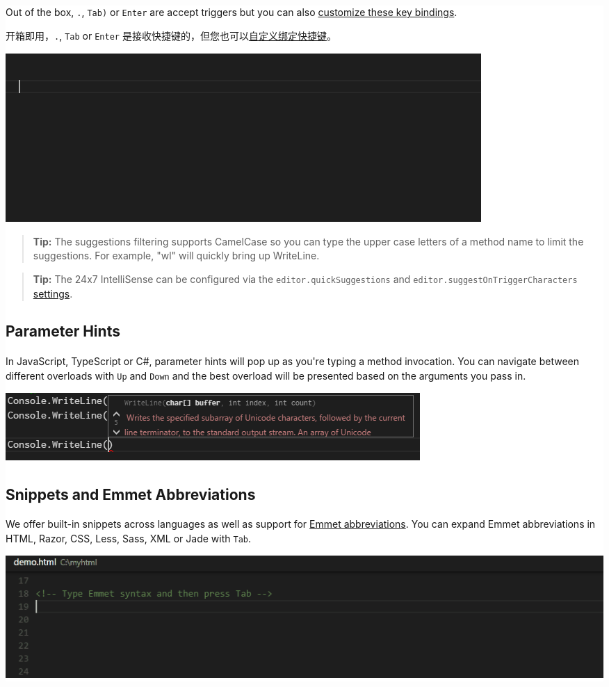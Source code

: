 Out of the box, `.`, `Tab)` or `Enter` are accept triggers but you can also [customize these key bindings](/md/定制化/快捷键绑定.md).

开箱即用，`.`, `Tab` or `Enter` 是接收快捷键的，但您也可以[自定义绑定快捷键](/md/定制化/快捷键绑定.md)。

![IntelliSense](images/editingevolved/intellisense.gif)

> **Tip:** The suggestions filtering supports CamelCase so you can type the upper case letters of a method name to limit the suggestions. For example, "wl" will quickly bring up WriteLine.


> **Tip:** The 24x7 IntelliSense can be configured via the `editor.quickSuggestions` and `editor.suggestOnTriggerCharacters` [settings](/md/定制化/用户和工作空间.md).

## Parameter Hints

In JavaScript, TypeScript or C#, parameter hints will pop up as you're typing a method invocation. You can navigate between different overloads with `Up` and `Down` and the best overload will be presented based on the arguments you pass in.

![Parameter Hints](images/editingevolved/parameterhints.png)

## Snippets and Emmet Abbreviations

We offer built-in snippets across languages as well as support for [Emmet abbreviations](http://docs.emmet.io/). You can expand Emmet abbreviations in HTML, Razor, CSS, Less, Sass, XML or Jade with `Tab`.

![Emmet snippets](images/editingevolved/emmetsnippet.gif)
